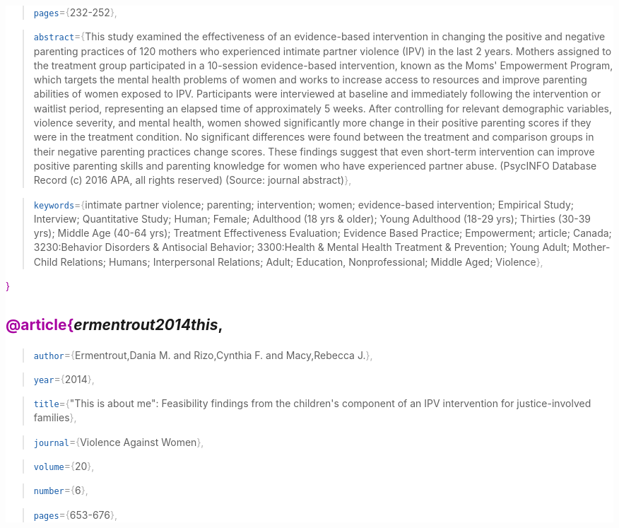 > <span style="color:#165ba8">`pages`</span><span style="color:#999">=</span><span style="color:#b1b1b1">{</span>232-252<span style="color:#b1b1b1">},</span>  

> <span style="color:#165ba8">`abstract`</span><span style="color:#999">=</span><span style="color:#b1b1b1">{</span>This study examined the effectiveness of an evidence-based intervention in changing the positive and negative parenting practices of 120 mothers who experienced intimate partner violence (IPV) in the last 2 years. Mothers assigned to the treatment group participated in a 10-session evidence-based intervention, known as the Moms' Empowerment Program, which targets the mental health problems of women and works to increase access to resources and improve parenting abilities of women exposed to IPV. Participants were interviewed at baseline and immediately following the intervention or waitlist period, representing an elapsed time of approximately 5 weeks. After controlling for relevant demographic variables, violence severity, and mental health, women showed significantly more change in their positive parenting scores if they were in the treatment condition. No significant differences were found between the treatment and comparison groups in their negative parenting practices change scores. These findings suggest that even short-term intervention can improve positive parenting skills and parenting knowledge for women who have experienced partner abuse. (PsycINFO Database Record (c) 2016 APA, all rights reserved) (Source: journal abstract)<span style="color:#b1b1b1">},</span>  

> <span style="color:#165ba8">`keywords`</span><span style="color:#999">=</span><span style="color:#b1b1b1">{</span>intimate partner violence; parenting; intervention; women; evidence-based intervention; Empirical Study; Interview; Quantitative Study; Human; Female; Adulthood (18 yrs & older); Young Adulthood (18-29 yrs); Thirties (30-39 yrs); Middle Age (40-64 yrs); Treatment Effectiveness Evaluation; Evidence Based Practice; Empowerment; article; Canada; 3230:Behavior Disorders & Antisocial Behavior; 3300:Health & Mental Health Treatment & Prevention; Young Adult; Mother-Child Relations; Humans; Interpersonal Relations; Adult; Education, Nonprofessional; Middle Aged; Violence<span style="color:#b1b1b1">},</span>  

<span style="color:#a700a0">}</span>  

  

## <span style="color:#a700a0">@article{</span>_**ermentrout2014this**_,  

> <span style="color:#165ba8">`author`</span><span style="color:#999">=</span><span style="color:#b1b1b1">{</span>Ermentrout,Dania M. and Rizo,Cynthia F. and Macy,Rebecca J.<span style="color:#b1b1b1">},</span>  

> <span style="color:#165ba8">`year`</span><span style="color:#999">=</span><span style="color:#b1b1b1">{</span>2014<span style="color:#b1b1b1">},</span>  

> <span style="color:#165ba8">`title`</span><span style="color:#999">=</span><span style="color:#b1b1b1">{</span>"This is about me": Feasibility findings from the children's component of an IPV intervention for justice-involved families<span style="color:#b1b1b1">},</span>  

> <span style="color:#165ba8">`journal`</span><span style="color:#999">=</span><span style="color:#b1b1b1">{</span>Violence Against Women<span style="color:#b1b1b1">},</span>  

> <span style="color:#165ba8">`volume`</span><span style="color:#999">=</span><span style="color:#b1b1b1">{</span>20<span style="color:#b1b1b1">},</span>  

> <span style="color:#165ba8">`number`</span><span style="color:#999">=</span><span style="color:#b1b1b1">{</span>6<span style="color:#b1b1b1">},</span>  

> <span style="color:#165ba8">`pages`</span><span style="color:#999">=</span><span style="color:#b1b1b1">{</span>653-676<span style="color:#b1b1b1">},</span>  
